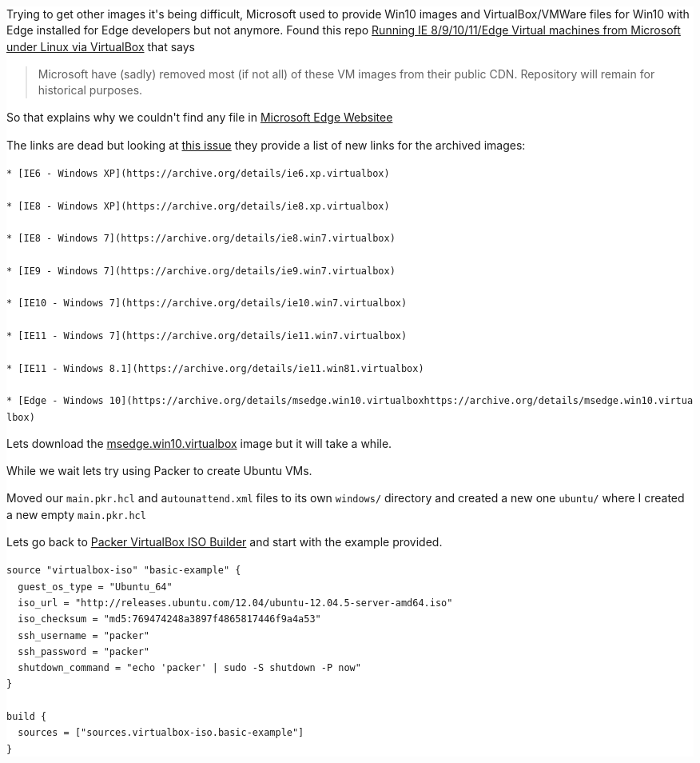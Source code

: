 Trying to get other images it's being difficult, Microsoft used to provide Win10 images and VirtualBox/VMWare files for Win10 with Edge installed for Edge developers but not anymore. Found this repo [Running IE 8/9/10/11/Edge Virtual machines from Microsoft under Linux via VirtualBox](https://github.com/magnetikonline/linux-microsoft-ie-virtual-machines) that says

>Microsoft have (sadly) removed most (if not all) of these VM images from their public CDN. Repository will remain for historical purposes.

So that explains why we couldn't find any file in [Microsoft Edge Websitee](https://developer.microsoft.com/en-us/microsoft-edge/)

The links are dead but looking at [this issue](https://gist.github.com/zmwangx/e728c56f428bc703c6f6#gistcomment-3115797) they provide a list of new links for the archived images:

````
* [IE6 - Windows XP](https://archive.org/details/ie6.xp.virtualbox)

* [IE8 - Windows XP](https://archive.org/details/ie8.xp.virtualbox)

* [IE8 - Windows 7](https://archive.org/details/ie8.win7.virtualbox)

* [IE9 - Windows 7](https://archive.org/details/ie9.win7.virtualbox)

* [IE10 - Windows 7](https://archive.org/details/ie10.win7.virtualbox)

* [IE11 - Windows 7](https://archive.org/details/ie11.win7.virtualbox)

* [IE11 - Windows 8.1](https://archive.org/details/ie11.win81.virtualbox)

* [Edge - Windows 10](https://archive.org/details/msedge.win10.virtualboxhttps://archive.org/details/msedge.win10.virtualbox)
````

Lets download the [msedge.win10.virtualbox](https://archive.org/details/msedge.win10.virtualbox) image but it will take a while.

While we wait lets try using Packer to create Ubuntu VMs.

Moved our `main.pkr.hcl` and a`utounattend.xml` files to its own `windows/` directory and created a new one `ubuntu/` where I created a new empty `main.pkr.hcl`

Lets go back to [Packer VirtualBox ISO Builder](https://developer.hashicorp.com/packer/plugins/builders/virtualbox/iso) and start with the example provided.

````
source "virtualbox-iso" "basic-example" {
  guest_os_type = "Ubuntu_64"
  iso_url = "http://releases.ubuntu.com/12.04/ubuntu-12.04.5-server-amd64.iso"
  iso_checksum = "md5:769474248a3897f4865817446f9a4a53"
  ssh_username = "packer"
  ssh_password = "packer"
  shutdown_command = "echo 'packer' | sudo -S shutdown -P now"
}

build {
  sources = ["sources.virtualbox-iso.basic-example"]
}

````
